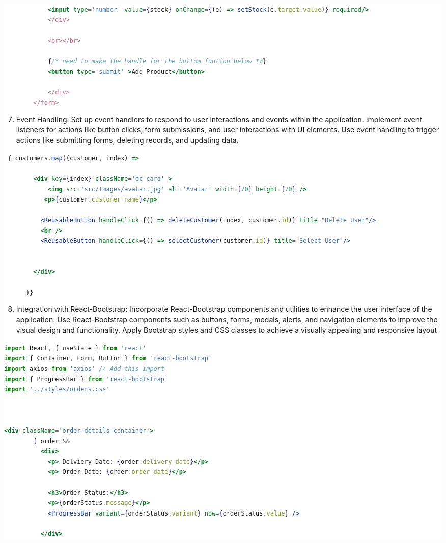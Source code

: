 ```jsx
            <input type='number' value={stock} onChange={(e) => setStock(e.target.value)} required/>
            </div>

            <br></br>
            
            {/* need to make the handle for the buttom funtion below */}
            <button type='submit' >Add Product</button>

            </div>
        </form>
```

7. Event Handling:
Set up event handlers to respond to user interactions and events within the application.
Implement event listeners for actions like button clicks, form submissions, and user interactions with UI elements.
Use event handling to trigger actions like submitting forms, deleting records, and updating data.
```jsx
 { customers.map((customer, index) => 
      
        <div key={index} className='ec-card' >
            <img src='src/Images/avatar.jpg' alt='Avatar' width={70} height={70} />
           <p>{customer.customer_name}</p>

          <ReusableButton handleClick={() => deleteCustomer(index, customer.id)} title="Delete User"/>
          <br />
          <ReusableButton handleClick={() => selectCustomer(customer.id)} title="Select User"/>
          

        </div>

      )}
```

8. Integration with React-Bootstrap:
Incorporate React-Bootstrap components and utilities to enhance the user interface of the application.
Use React-Bootstrap components such as buttons, forms, modals, alerts, and navigation elements to improve the visual design and functionality.
Apply Bootstrap styles and CSS classes to achieve a visually appealing and responsive layout

```jsx
import React, { useState } from 'react'
import { Container, Form, Button } from 'react-bootstrap'
import axios from 'axios' // Add this import
import { ProgressBar } from 'react-bootstrap'
import '../styles/orders.css'



<div className='order-details-container'>
        { order && 
          <div>
            <p> Delviery Date: {order.delivery_date}</p>
            <p> Order Date: {order.order_date}</p>

            <h3>Order Status:</h3>
            <p>{orderStatus.message}</p>
            <ProgressBar variant={orderStatus.variant} now={orderStatus.value} />

          </div>
```
